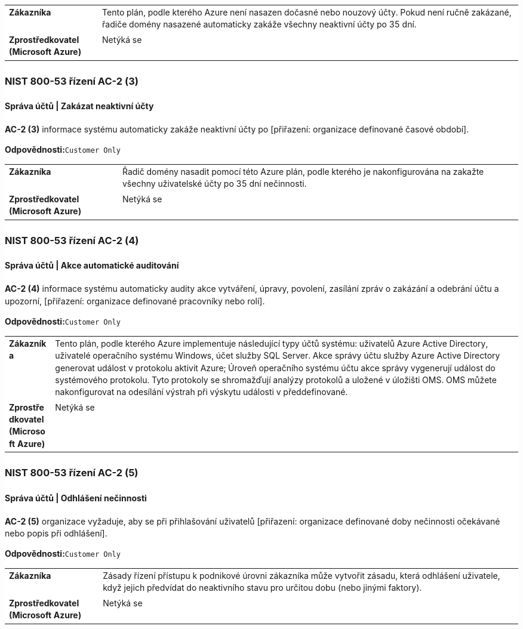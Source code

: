 |||
|---|---|
| **Zákazníka** | Tento plán, podle kterého Azure není nasazen dočasné nebo nouzový účty. Pokud není ručně zakázané, řadiče domény nasazené automaticky zakáže všechny neaktivní účty po 35 dní. |
| **Zprostředkovatel (Microsoft Azure)** | Netýká se |


 ### <a name="nist-800-53-control-ac-2-3"></a>NIST 800-53 řízení AC-2 (3)

#### <a name="account-management--disable-inactive-accounts"></a>Správa účtů | Zakázat neaktivní účty

**AC-2 (3)** informace systému automaticky zakáže neaktivní účty po [přiřazení: organizace definované časové období].

**Odpovědnosti:**`Customer Only`

|||
|---|---|
| **Zákazníka** | Řadič domény nasadit pomocí této Azure plán, podle kterého je nakonfigurována na zakažte všechny uživatelské účty po 35 dní nečinnosti. |
| **Zprostředkovatel (Microsoft Azure)** | Netýká se |


 ### <a name="nist-800-53-control-ac-2-4"></a>NIST 800-53 řízení AC-2 (4)

#### <a name="account-management--automated-audit-actions"></a>Správa účtů | Akce automatické auditování

**AC-2 (4)** informace systému automaticky audity akce vytváření, úpravy, povolení, zasílání zpráv o zakázání a odebrání účtu a upozorní, [přiřazení: organizace definované pracovníky nebo rolí].

**Odpovědnosti:**`Customer Only`

|||
|---|---|
| **Zákazníka** | Tento plán, podle kterého Azure implementuje následující typy účtů systému: uživatelů Azure Active Directory, uživatelé operačního systému Windows, účet služby SQL Server. Akce správy účtu služby Azure Active Directory generovat událost v protokolu aktivit Azure; Úroveň operačního systému účtu akce správy vygenerují událost do systémového protokolu. Tyto protokoly se shromažďují analýzy protokolů a uložené v úložišti OMS. OMS můžete nakonfigurovat na odesílání výstrah při výskytu události v předdefinované.  |
| **Zprostředkovatel (Microsoft Azure)** | Netýká se |


 ### <a name="nist-800-53-control-ac-2-5"></a>NIST 800-53 řízení AC-2 (5)

#### <a name="account-management--inactivity-logout"></a>Správa účtů | Odhlášení nečinnosti

**AC-2 (5)** organizace vyžaduje, aby se při přihlašování uživatelů [přiřazení: organizace definované doby nečinnosti očekávané nebo popis při odhlášení].

**Odpovědnosti:**`Customer Only`

|||
|---|---|
| **Zákazníka** | Zásady řízení přístupu k podnikové úrovni zákazníka může vytvořit zásadu, která odhlášení uživatele, když jejich předvídat do neaktivního stavu pro určitou dobu (nebo jinými faktory). |
| **Zprostředkovatel (Microsoft Azure)** | Netýká se |
